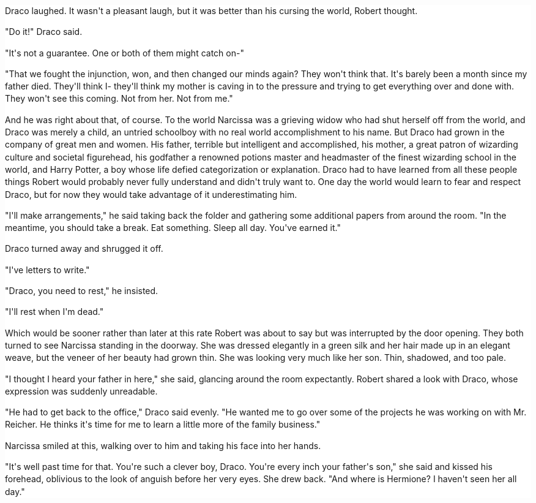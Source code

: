 Draco laughed. It wasn't a pleasant laugh, but it was better than his
cursing the world, Robert thought.

"Do it!" Draco said.

"It's not a guarantee. One or both of them might catch on-"

"That we fought the injunction, won, and then changed our minds again?
They won't think that. It's barely been a month since my father died.
They'll think I- they'll think my mother is caving in to the pressure
and trying to get everything over and done with. They won't see this
coming. Not from her. Not from me."

And he was right about that, of course. To the world Narcissa was a
grieving widow who had shut herself off from the world, and Draco was
merely a child, an untried schoolboy with no real world accomplishment
to his name. But Draco had grown in the company of great men and women.
His father, terrible but intelligent and accomplished, his mother, a
great patron of wizarding culture and societal figurehead, his godfather
a renowned potions master and headmaster of the finest wizarding school
in the world, and Harry Potter, a boy whose life defied categorization
or explanation. Draco had to have learned from all these people things
Robert would probably never fully understand and didn't truly want to.
One day the world would learn to fear and respect Draco, but for now
they would take advantage of it underestimating him.

"I'll make arrangements," he said taking back the folder and gathering
some additional papers from around the room. "In the meantime, you
should take a break. Eat something. Sleep all day. You've earned it."

Draco turned away and shrugged it off.

"I've letters to write."

"Draco, you need to rest," he insisted.

"I'll rest when I'm dead."

Which would be sooner rather than later at this rate Robert was about to
say but was interrupted by the door opening. They both turned to see
Narcissa standing in the doorway. She was dressed elegantly in a green
silk and her hair made up in an elegant weave, but the veneer of her
beauty had grown thin. She was looking very much like her son. Thin,
shadowed, and too pale.

"I thought I heard your father in here," she said, glancing around the
room expectantly. Robert shared a look with Draco, whose expression was
suddenly unreadable.

"He had to get back to the office," Draco said evenly. "He wanted me to
go over some of the projects he was working on with Mr. Reicher. He
thinks it's time for me to learn a little more of the family business."

Narcissa smiled at this, walking over to him and taking his face into
her hands.

"It's well past time for that. You're such a clever boy, Draco. You're
every inch your father's son," she said and kissed his forehead,
oblivious to the look of anguish before her very eyes. She drew back.
"And where is Hermione? I haven't seen her all day."
